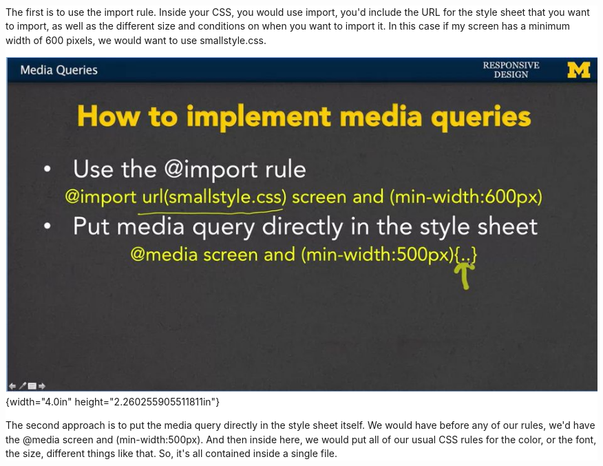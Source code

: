 
The first is to use the import rule. Inside your CSS, you would use
import, you&apos;d include the URL for the style sheet that you want to
import, as well as the different size and conditions on when you want to
import it. In this case if my screen has a minimum width of 600 pixels,
we would want to use smallstyle.css.

![](./images/image054.jpg){width="4.0in"
height="2.260255905511811in"}

The second approach is to put the media query directly in the style
sheet itself. We would have before any of our rules, we&apos;d have the
\@media screen and (min-width:500px). And then inside here, we would put
all of our usual CSS rules for the color, or the font, the size,
different things like that. So, it&apos;s all contained inside a single
file.
